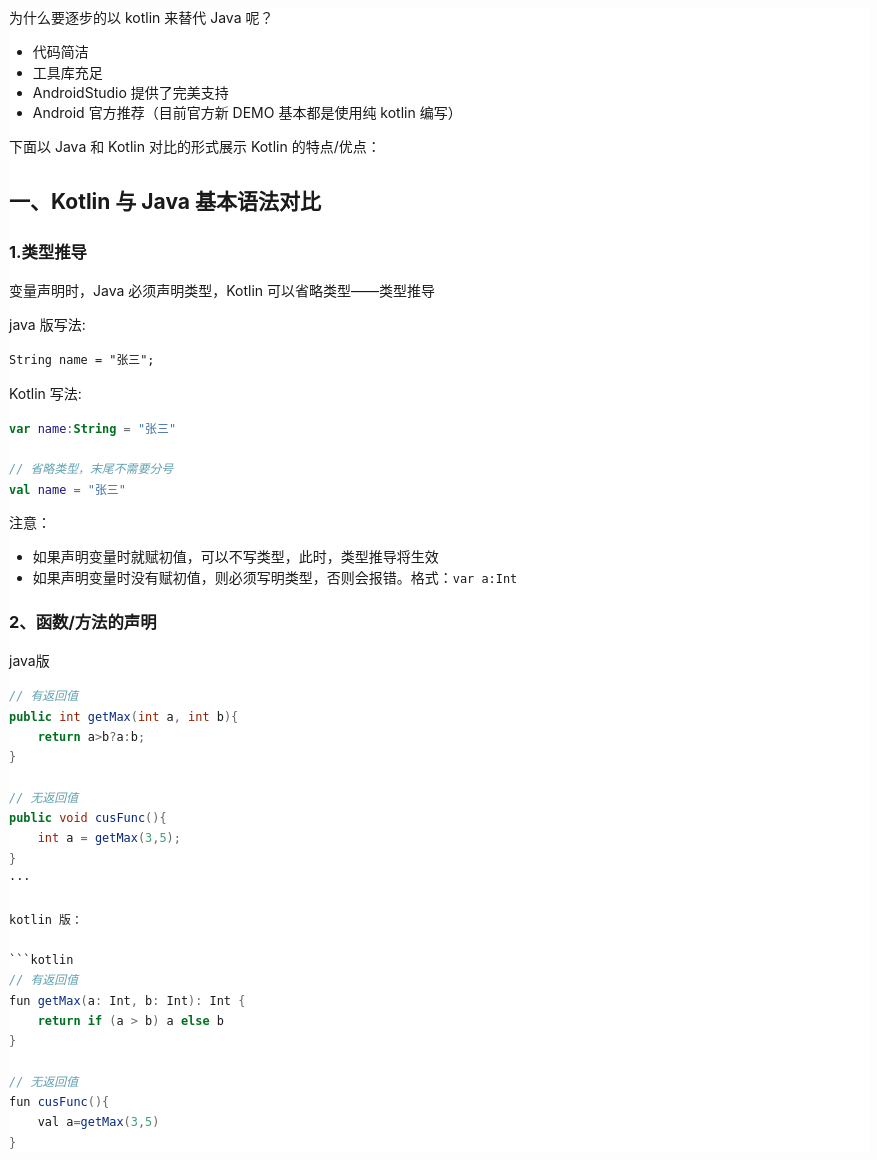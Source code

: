 为什么要逐步的以 kotlin 来替代 Java 呢？

* 代码简洁
* 工具库充足
* AndroidStudio 提供了完美支持
* Android 官方推荐（目前官方新 DEMO 基本都是使用纯 kotlin 编写）

下面以 Java 和 Kotlin 对比的形式展示 Kotlin 的特点/优点：

## 一、Kotlin 与 Java 基本语法对比
### 1.类型推导

变量声明时，Java 必须声明类型，Kotlin 可以省略类型——类型推导

java 版写法:

```
String name = "张三";
```
Kotlin 写法:

```kotlin
var name:String = "张三"

// 省略类型，末尾不需要分号
val name = "张三"
```

注意：

* 如果声明变量时就赋初值，可以不写类型，此时，类型推导将生效
* 如果声明变量时没有赋初值，则必须写明类型，否则会报错。格式：`var a:Int`


### 2、函数/方法的声明

java版

```java
// 有返回值
public int getMax(int a, int b){
	return a>b?a:b;
}

// 无返回值
public void cusFunc(){
	int a = getMax(3,5);
}
···

kotlin 版：

```kotlin
// 有返回值
fun getMax(a: Int, b: Int): Int {  
    return if (a > b) a else b
}

// 无返回值
fun cusFunc(){
    val a=getMax(3,5)
}
```
